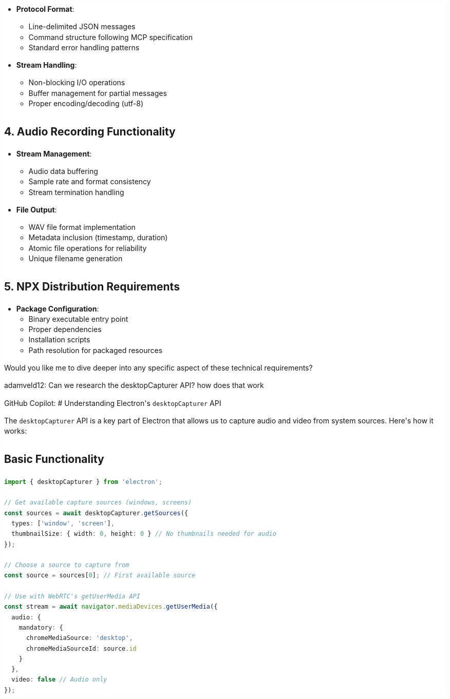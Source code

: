 - **Protocol Format**:
  - Line-delimited JSON messages
  - Command structure following MCP specification
  - Standard error handling patterns

- **Stream Handling**:
  - Non-blocking I/O operations
  - Buffer management for partial messages
  - Proper encoding/decoding (utf-8)

## 4. Audio Recording Functionality

- **Stream Management**:
  - Audio data buffering
  - Sample rate and format consistency
  - Stream termination handling

- **File Output**:
  - WAV file format implementation
  - Metadata inclusion (timestamp, duration)
  - Atomic file operations for reliability
  - Unique filename generation

## 5. NPX Distribution Requirements

- **Package Configuration**:
  - Binary executable entry point
  - Proper dependencies
  - Installation scripts
  - Path resolution for packaged resources

Would you like me to dive deeper into any specific aspect of these technical requirements?

adamveld12: Can we research the desktopCapturer API? how does that work

GitHub Copilot: # Understanding Electron's `desktopCapturer` API

The `desktopCapturer` API is a key part of Electron that allows us to capture audio and video from system sources. Here's how it works:

## Basic Functionality

```typescript
import { desktopCapturer } from 'electron';

// Get available capture sources (windows, screens)
const sources = await desktopCapturer.getSources({
  types: ['window', 'screen'],
  thumbnailSize: { width: 0, height: 0 } // No thumbnails needed for audio
});

// Choose a source to capture from
const source = sources[0]; // First available source

// Use with WebRTC's getUserMedia API
const stream = await navigator.mediaDevices.getUserMedia({
  audio: {
    mandatory: {
      chromeMediaSource: 'desktop',
      chromeMediaSourceId: source.id
    }
  },
  video: false // Audio only
});
```
